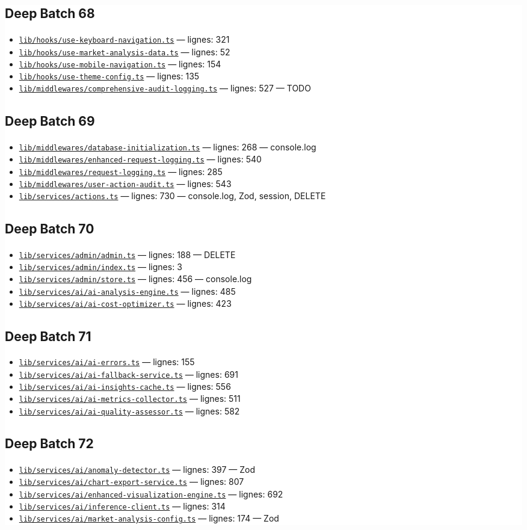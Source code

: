 ## Deep Batch 68

- [`lib/hooks/use-keyboard-navigation.ts`](lib/hooks/use-keyboard-navigation.ts:1) — lignes: 321
- [`lib/hooks/use-market-analysis-data.ts`](lib/hooks/use-market-analysis-data.ts:1) — lignes: 52
- [`lib/hooks/use-mobile-navigation.ts`](lib/hooks/use-mobile-navigation.ts:1) — lignes: 154
- [`lib/hooks/use-theme-config.ts`](lib/hooks/use-theme-config.ts:1) — lignes: 135
- [`lib/middlewares/comprehensive-audit-logging.ts`](lib/middlewares/comprehensive-audit-logging.ts:1) — lignes: 527 — TODO

## Deep Batch 69

- [`lib/middlewares/database-initialization.ts`](lib/middlewares/database-initialization.ts:1) — lignes: 268 — console.log
- [`lib/middlewares/enhanced-request-logging.ts`](lib/middlewares/enhanced-request-logging.ts:1) — lignes: 540
- [`lib/middlewares/request-logging.ts`](lib/middlewares/request-logging.ts:1) — lignes: 285
- [`lib/middlewares/user-action-audit.ts`](lib/middlewares/user-action-audit.ts:1) — lignes: 543
- [`lib/services/actions.ts`](lib/services/actions.ts:1) — lignes: 730 — console.log, Zod, session, DELETE

## Deep Batch 70

- [`lib/services/admin/admin.ts`](lib/services/admin/admin.ts:1) — lignes: 188 — DELETE
- [`lib/services/admin/index.ts`](lib/services/admin/index.ts:1) — lignes: 3
- [`lib/services/admin/store.ts`](lib/services/admin/store.ts:1) — lignes: 456 — console.log
- [`lib/services/ai/ai-analysis-engine.ts`](lib/services/ai/ai-analysis-engine.ts:1) — lignes: 485
- [`lib/services/ai/ai-cost-optimizer.ts`](lib/services/ai/ai-cost-optimizer.ts:1) — lignes: 423

## Deep Batch 71

- [`lib/services/ai/ai-errors.ts`](lib/services/ai/ai-errors.ts:1) — lignes: 155
- [`lib/services/ai/ai-fallback-service.ts`](lib/services/ai/ai-fallback-service.ts:1) — lignes: 691
- [`lib/services/ai/ai-insights-cache.ts`](lib/services/ai/ai-insights-cache.ts:1) — lignes: 556
- [`lib/services/ai/ai-metrics-collector.ts`](lib/services/ai/ai-metrics-collector.ts:1) — lignes: 511
- [`lib/services/ai/ai-quality-assessor.ts`](lib/services/ai/ai-quality-assessor.ts:1) — lignes: 582

## Deep Batch 72

- [`lib/services/ai/anomaly-detector.ts`](lib/services/ai/anomaly-detector.ts:1) — lignes: 397 — Zod
- [`lib/services/ai/chart-export-service.ts`](lib/services/ai/chart-export-service.ts:1) — lignes: 807
- [`lib/services/ai/enhanced-visualization-engine.ts`](lib/services/ai/enhanced-visualization-engine.ts:1) — lignes: 692
- [`lib/services/ai/inference-client.ts`](lib/services/ai/inference-client.ts:1) — lignes: 314
- [`lib/services/ai/market-analysis-config.ts`](lib/services/ai/market-analysis-config.ts:1) — lignes: 174 — Zod
